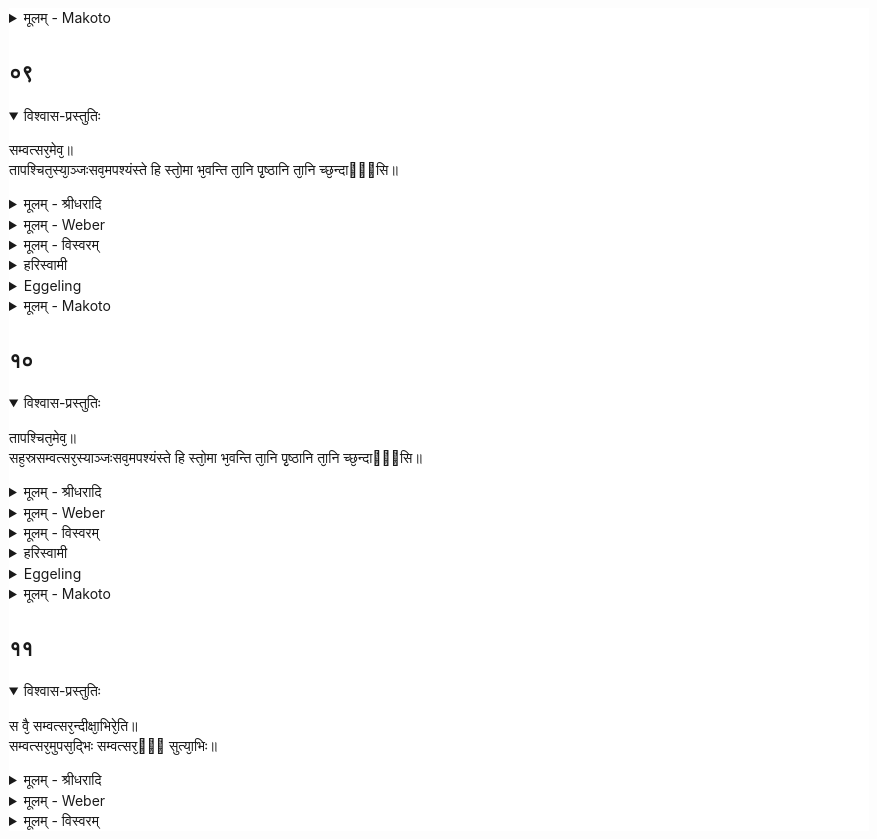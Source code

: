 <details><summary>मूलम् - Makoto</summary></details>


##  ०९


<details open><summary>विश्वास-प्रस्तुतिः</summary>

सम्वत्सर᳘मेव᳘॥  
तापश्चित᳘स्या᳘ञ्जःसव᳘मपश्यंस्ते हि स्तो᳘मा भ᳘वन्ति ता᳘नि पृ᳘ष्ठानि ता᳘नि च्छ᳘न्दाᳫँ᳭सि॥
</details>

<details><summary>मूलम् - श्रीधरादि</summary></details>

<details><summary>मूलम् - Weber</summary></details>

<details><summary>मूलम् - विस्वरम्</summary></details>

<details><summary>हरिस्वामी</summary></details>

<details><summary>Eggeling</summary></details>

<details><summary>मूलम् - Makoto</summary></details>


##  १०


<details open><summary>विश्वास-प्रस्तुतिः</summary>

तापश्चित᳘मेव᳘॥  
सह᳘स्रसम्वत्सर᳘स्याञ्जःसव᳘मपश्यंस्ते हि स्तो᳘मा भ᳘वन्ति ता᳘नि पृ᳘ष्ठानि ता᳘नि च्छ᳘न्दाᳫँ᳭सि॥
</details>

<details><summary>मूलम् - श्रीधरादि</summary></details>

<details><summary>मूलम् - Weber</summary></details>

<details><summary>मूलम् - विस्वरम्</summary></details>

<details><summary>हरिस्वामी</summary></details>

<details><summary>Eggeling</summary></details>

<details><summary>मूलम् - Makoto</summary></details>


##  ११


<details open><summary>विश्वास-प्रस्तुतिः</summary>

स वै᳘ सम्वत्सर᳘न्दीक्षा᳘भिरे᳘ति॥  
सम्वत्सर᳘मुपस᳘द्भिः सम्वत्सर᳘ᳫँ᳘ सुत्या᳘भिः॥
</details>

<details><summary>मूलम् - श्रीधरादि</summary></details>

<details><summary>मूलम् - Weber</summary></details>

<details><summary>मूलम् - विस्वरम्</summary></details>
